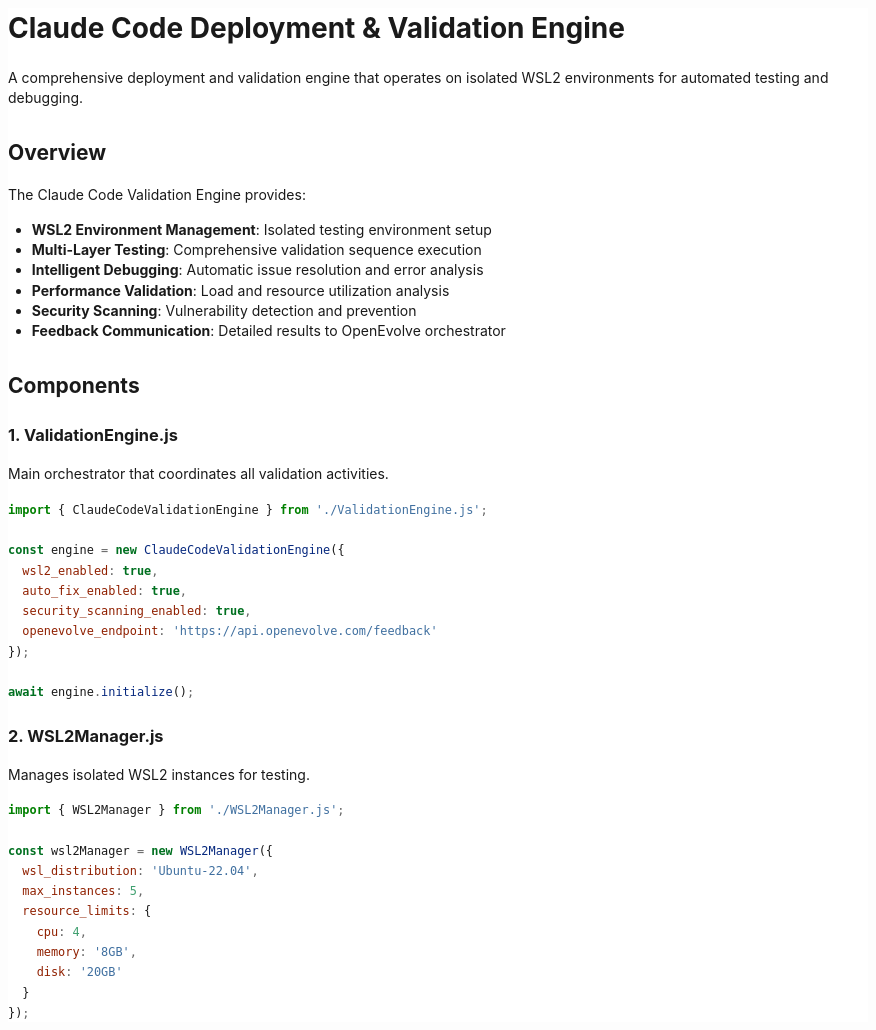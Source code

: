 # Claude Code Deployment & Validation Engine

A comprehensive deployment and validation engine that operates on isolated WSL2 environments for automated testing and debugging.

## Overview

The Claude Code Validation Engine provides:

- **WSL2 Environment Management**: Isolated testing environment setup
- **Multi-Layer Testing**: Comprehensive validation sequence execution
- **Intelligent Debugging**: Automatic issue resolution and error analysis
- **Performance Validation**: Load and resource utilization analysis
- **Security Scanning**: Vulnerability detection and prevention
- **Feedback Communication**: Detailed results to OpenEvolve orchestrator

## Components

### 1. ValidationEngine.js
Main orchestrator that coordinates all validation activities.

```javascript
import { ClaudeCodeValidationEngine } from './ValidationEngine.js';

const engine = new ClaudeCodeValidationEngine({
  wsl2_enabled: true,
  auto_fix_enabled: true,
  security_scanning_enabled: true,
  openevolve_endpoint: 'https://api.openevolve.com/feedback'
});

await engine.initialize();
```

### 2. WSL2Manager.js
Manages isolated WSL2 instances for testing.

```javascript
import { WSL2Manager } from './WSL2Manager.js';

const wsl2Manager = new WSL2Manager({
  wsl_distribution: 'Ubuntu-22.04',
  max_instances: 5,
  resource_limits: {
    cpu: 4,
    memory: '8GB',
    disk: '20GB'
  }
});
```
